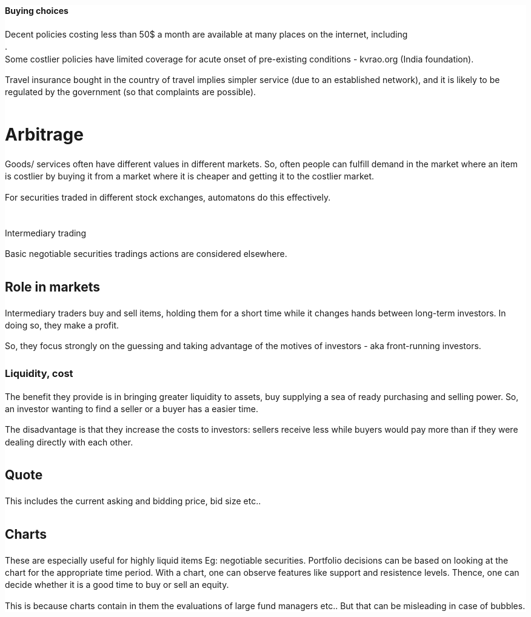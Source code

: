 #### Buying choices

Decent policies costing less than 50$ a month are available at many places on the internet, including  
.  
Some costlier policies have limited coverage for acute onset of pre-existing conditions - kvrao.org (India foundation).

Travel insurance bought in the country of travel implies simpler service (due to an established network), and it is likely to be regulated by the government (so that complaints are possible).

# Arbitrage

Goods/ services often have different values in different markets. So, often people can fulfill demand in the market where an item is costlier by buying it from a market where it is cheaper and getting it to the costlier market.

For securities traded in different stock exchanges, automatons do this effectively.

#   
Intermediary trading

Basic negotiable securities tradings actions are considered elsewhere.

## Role in markets

Intermediary traders buy and sell items, holding them for a short time while it changes hands between long-term investors. In doing so, they make a profit.

So, they focus strongly on the guessing and taking advantage of the motives of investors - aka front-running investors.

### Liquidity, cost

The benefit they provide is in bringing greater liquidity to assets, buy supplying a sea of ready purchasing and selling power. So, an investor wanting to find a seller or a buyer has a easier time.

The disadvantage is that they increase the costs to investors: sellers receive less while buyers would pay more than if they were dealing directly with each other.

## Quote

This includes the current asking and bidding price, bid size etc..

## Charts

These are especially useful for highly liquid items Eg: negotiable securities. Portfolio decisions can be based on looking at the chart for the appropriate time period. With a chart, one can observe features like support and resistence levels. Thence, one can decide whether it is a good time to buy or sell an equity.

This is because charts contain in them the evaluations of large fund managers etc.. But that can be misleading in case of bubbles.
